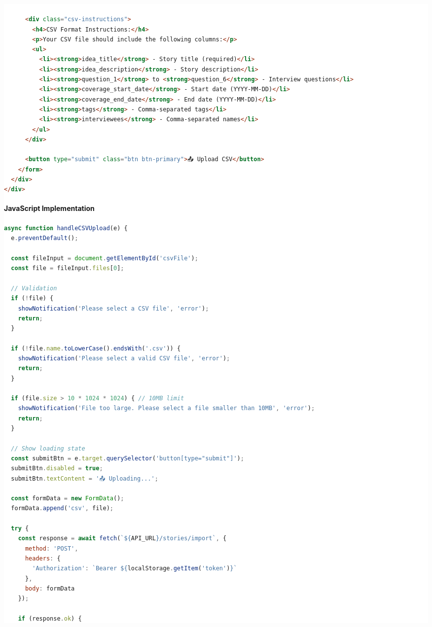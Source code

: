 ```html
      
      <div class="csv-instructions">
        <h4>CSV Format Instructions:</h4>
        <p>Your CSV file should include the following columns:</p>
        <ul>
          <li><strong>idea_title</strong> - Story title (required)</li>
          <li><strong>idea_description</strong> - Story description</li>
          <li><strong>question_1</strong> to <strong>question_6</strong> - Interview questions</li>
          <li><strong>coverage_start_date</strong> - Start date (YYYY-MM-DD)</li>
          <li><strong>coverage_end_date</strong> - End date (YYYY-MM-DD)</li>
          <li><strong>tags</strong> - Comma-separated tags</li>
          <li><strong>interviewees</strong> - Comma-separated names</li>
        </ul>
      </div>
      
      <button type="submit" class="btn btn-primary">📤 Upload CSV</button>
    </form>
  </div>
</div>
```

#### JavaScript Implementation
```javascript
async function handleCSVUpload(e) {
  e.preventDefault();
  
  const fileInput = document.getElementById('csvFile');
  const file = fileInput.files[0];
  
  // Validation
  if (!file) {
    showNotification('Please select a CSV file', 'error');
    return;
  }
  
  if (!file.name.toLowerCase().endsWith('.csv')) {
    showNotification('Please select a valid CSV file', 'error');
    return;
  }
  
  if (file.size > 10 * 1024 * 1024) { // 10MB limit
    showNotification('File too large. Please select a file smaller than 10MB', 'error');
    return;
  }
  
  // Show loading state
  const submitBtn = e.target.querySelector('button[type="submit"]');
  submitBtn.disabled = true;
  submitBtn.textContent = '📤 Uploading...';
  
  const formData = new FormData();
  formData.append('csv', file);
  
  try {
    const response = await fetch(`${API_URL}/stories/import`, {
      method: 'POST',
      headers: { 
        'Authorization': `Bearer ${localStorage.getItem('token')}` 
      },
      body: formData
    });
    
    if (response.ok) {
```